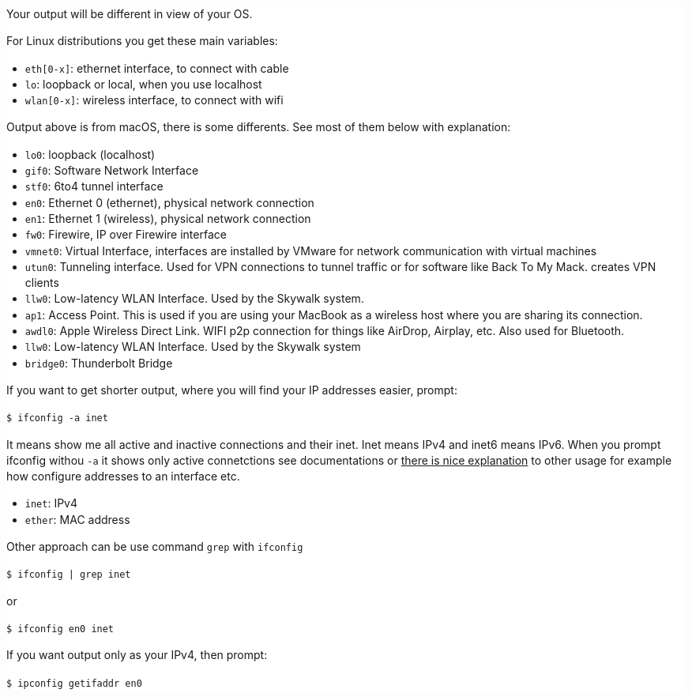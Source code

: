 Your output will be different in view of your OS.

For Linux distributions you get these main variables:

- `eth[0-x]`: 	ethernet interface, to connect with cable
- `lo`: 		loopback or local, when you use localhost
- `wlan[0-x]`: 	wireless interface, to connect with wifi

Output above is from macOS, there is some differents. See most of them below with explanation:

- `lo0`: 	loopback (localhost)
- `gif0`: 	Software Network Interface
- `stf0`: 	6to4 tunnel interface
- `en0`: 	Ethernet 0 (ethernet), physical network connection
- `en1`: 	Ethernet 1 (wireless), physical network connection
- `fw0`: 	Firewire, IP over Firewire interface
- `vmnet0`: Virtual Interface, interfaces are installed by VMware for 				network communication with virtual machines
- `utun0`: 	Tunneling interface. Used for VPN connections to tunnel 				traffic or for software like Back To My Mack. creates VPN 				clients
- `llw0`: 	Low-latency WLAN Interface. Used by the Skywalk system.
- `ap1`: 	Access Point. This is used if you are using your MacBook as 			a wireless host where you are sharing its connection.
- `awdl0`: 	Apple Wireless Direct Link. WIFI p2p connection for things 				like AirDrop, Airplay, etc. Also used for Bluetooth.
- `llw0`: 	Low-latency WLAN Interface. Used by the Skywalk system
- `bridge0`: Thunderbolt Bridge

If you want to get shorter output, where you will find your IP addresses easier, prompt:

```shell
$ ifconfig -a inet
```

It means show me all active and inactive connections and their inet. Inet means IPv4 and inet6 means IPv6. When you prompt ifconfig withou `-a` it shows only active connetctions see documentations or [there is nice explanation](https://www.computerhope.com/unix/uifconfi.htm) to other usage for example how configure addresses to an interface etc.

- `inet`: IPv4
- `ether`: MAC address

Other approach can be use command `grep` with `ifconfig`

```shell
$ ifconfig | grep inet
```

or

```shell
$ ifconfig en0 inet
```

If you want output only as your IPv4, then prompt:

```shell
$ ipconfig getifaddr en0
```
